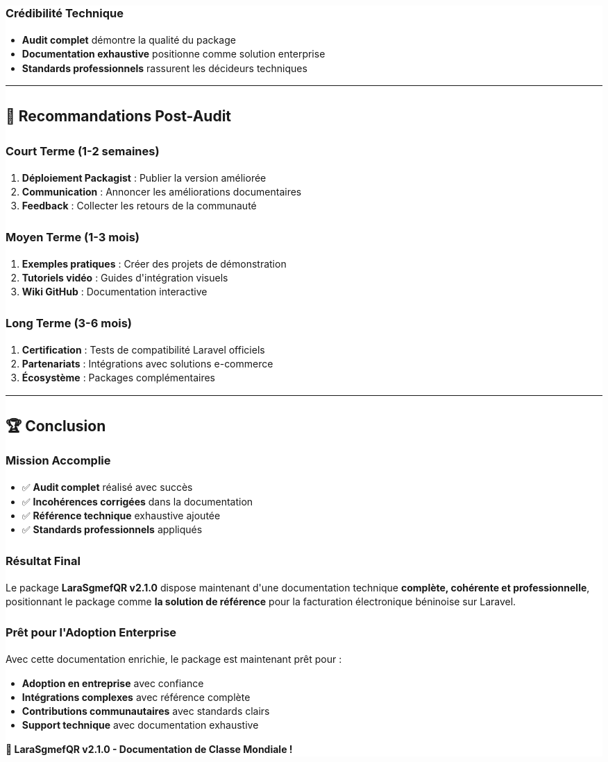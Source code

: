 ### **Crédibilité Technique**
- **Audit complet** démontre la qualité du package
- **Documentation exhaustive** positionne comme solution enterprise
- **Standards professionnels** rassurent les décideurs techniques

---

## 🚀 **Recommandations Post-Audit**

### **Court Terme (1-2 semaines)**
1. **Déploiement Packagist** : Publier la version améliorée
2. **Communication** : Annoncer les améliorations documentaires
3. **Feedback** : Collecter les retours de la communauté

### **Moyen Terme (1-3 mois)**
1. **Exemples pratiques** : Créer des projets de démonstration
2. **Tutoriels vidéo** : Guides d'intégration visuels
3. **Wiki GitHub** : Documentation interactive

### **Long Terme (3-6 mois)**
1. **Certification** : Tests de compatibilité Laravel officiels
2. **Partenariats** : Intégrations avec solutions e-commerce
3. **Écosystème** : Packages complémentaires

---

## 🏆 **Conclusion**

### **Mission Accomplie**
- ✅ **Audit complet** réalisé avec succès
- ✅ **Incohérences corrigées** dans la documentation
- ✅ **Référence technique** exhaustive ajoutée
- ✅ **Standards professionnels** appliqués

### **Résultat Final**
Le package **LaraSgmefQR v2.1.0** dispose maintenant d'une documentation technique **complète, cohérente et professionnelle**, positionnant le package comme **la solution de référence** pour la facturation électronique béninoise sur Laravel.

### **Prêt pour l'Adoption Enterprise**
Avec cette documentation enrichie, le package est maintenant prêt pour :
- **Adoption en entreprise** avec confiance
- **Intégrations complexes** avec référence complète
- **Contributions communautaires** avec standards clairs
- **Support technique** avec documentation exhaustive

**🎊 LaraSgmefQR v2.1.0 - Documentation de Classe Mondiale !**
